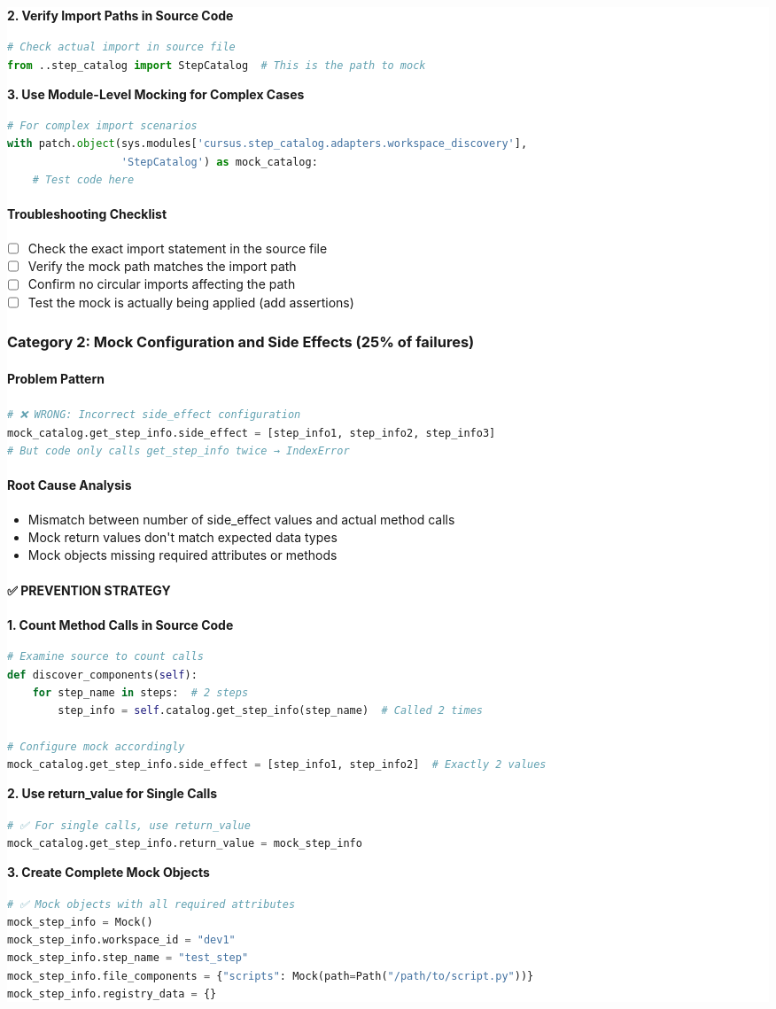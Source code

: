 **2. Verify Import Paths in Source Code**
```python
# Check actual import in source file
from ..step_catalog import StepCatalog  # This is the path to mock
```

**3. Use Module-Level Mocking for Complex Cases**
```python
# For complex import scenarios
with patch.object(sys.modules['cursus.step_catalog.adapters.workspace_discovery'], 
                  'StepCatalog') as mock_catalog:
    # Test code here
```

#### **Troubleshooting Checklist**
- [ ] Check the exact import statement in the source file
- [ ] Verify the mock path matches the import path
- [ ] Confirm no circular imports affecting the path
- [ ] Test the mock is actually being applied (add assertions)

### Category 2: Mock Configuration and Side Effects (25% of failures)

#### **Problem Pattern**
```python
# ❌ WRONG: Incorrect side_effect configuration
mock_catalog.get_step_info.side_effect = [step_info1, step_info2, step_info3]
# But code only calls get_step_info twice → IndexError
```

#### **Root Cause Analysis**
- Mismatch between number of side_effect values and actual method calls
- Mock return values don't match expected data types
- Mock objects missing required attributes or methods

#### **✅ PREVENTION STRATEGY**

**1. Count Method Calls in Source Code**
```python
# Examine source to count calls
def discover_components(self):
    for step_name in steps:  # 2 steps
        step_info = self.catalog.get_step_info(step_name)  # Called 2 times
    
# Configure mock accordingly
mock_catalog.get_step_info.side_effect = [step_info1, step_info2]  # Exactly 2 values
```

**2. Use return_value for Single Calls**
```python
# ✅ For single calls, use return_value
mock_catalog.get_step_info.return_value = mock_step_info
```

**3. Create Complete Mock Objects**
```python
# ✅ Mock objects with all required attributes
mock_step_info = Mock()
mock_step_info.workspace_id = "dev1"
mock_step_info.step_name = "test_step"
mock_step_info.file_components = {"scripts": Mock(path=Path("/path/to/script.py"))}
mock_step_info.registry_data = {}
```

